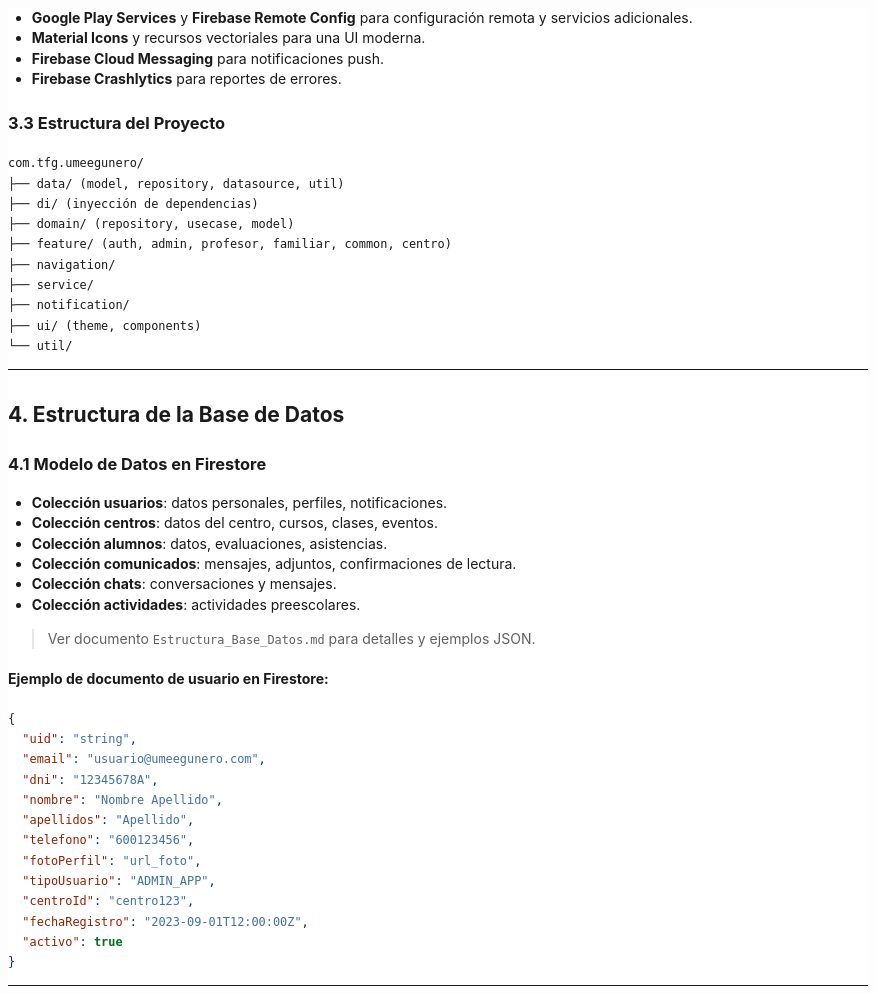   - **Google Play Services** y **Firebase Remote Config** para configuración remota y servicios adicionales.
  - **Material Icons** y recursos vectoriales para una UI moderna.
  - **Firebase Cloud Messaging** para notificaciones push.
  - **Firebase Crashlytics** para reportes de errores.

### 3.3 Estructura del Proyecto

```text
com.tfg.umeegunero/
├── data/ (model, repository, datasource, util)
├── di/ (inyección de dependencias)
├── domain/ (repository, usecase, model)
├── feature/ (auth, admin, profesor, familiar, common, centro)
├── navigation/
├── service/
├── notification/
├── ui/ (theme, components)
└── util/
```

---

## 4. Estructura de la Base de Datos

### 4.1 Modelo de Datos en Firestore

- **Colección usuarios**: datos personales, perfiles, notificaciones.
- **Colección centros**: datos del centro, cursos, clases, eventos.
- **Colección alumnos**: datos, evaluaciones, asistencias.
- **Colección comunicados**: mensajes, adjuntos, confirmaciones de lectura.
- **Colección chats**: conversaciones y mensajes.
- **Colección actividades**: actividades preescolares.

> Ver documento `Estructura_Base_Datos.md` para detalles y ejemplos JSON.

#### Ejemplo de documento de usuario en Firestore:

```json
{
  "uid": "string",
  "email": "usuario@umeegunero.com",
  "dni": "12345678A",
  "nombre": "Nombre Apellido",
  "apellidos": "Apellido",
  "telefono": "600123456",
  "fotoPerfil": "url_foto",
  "tipoUsuario": "ADMIN_APP",
  "centroId": "centro123",
  "fechaRegistro": "2023-09-01T12:00:00Z",
  "activo": true
}
```

---
